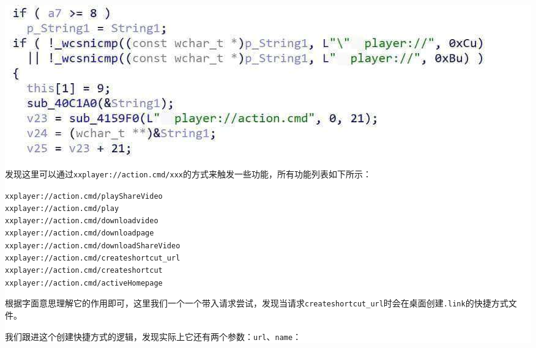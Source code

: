 [![](assets/1703487068-4243a023d2fa3586beb46d6873b72cdd.jpg)](https://chen-blog-oss.oss-cn-beijing.aliyuncs.com/2023-12-18/17028774924444.jpg)

发现这里可以通过`xxplayer://action.cmd/xxx`的方式来触发一些功能，所有功能列表如下所示：

```bash
xxplayer://action.cmd/playShareVideo
xxplayer://action.cmd/play
xxplayer://action.cmd/downloadvideo
xxplayer://action.cmd/downloadpage
xxplayer://action.cmd/downloadShareVideo
xxplayer://action.cmd/createshortcut_url
xxplayer://action.cmd/createshortcut
xxplayer://action.cmd/activeHomepage
```

根据字面意思理解它的作用即可，这里我们一个一个带入请求尝试，发现当请求`createshortcut_url`时会在桌面创建`.link`的快捷方式文件。

我们跟进这个创建快捷方式的逻辑，发现实际上它还有两个参数：`url`、`name`：
